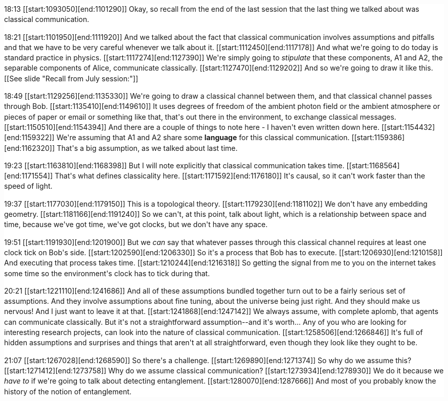 18:13 [[start:1093050][end:1101290]] Okay, so recall from the end of the last session that the last thing we talked about was classical communication.

18:21 [[start:1101950][end:1111920]] And we talked about the fact that classical communication involves assumptions and pitfalls and that we have to be very careful whenever we talk about it.
[[start:1112450][end:1117178]] And what we're going to do today is standard practice in physics.
[[start:1117274][end:1127390]] We're simply going to _stipulate_ that these components, A1 and A2, the separable components of Alice, communicate classically.
[[start:1127470][end:1129202]] And so we're going to draw it like this. [[See slide "Recall from July session:"]]

18:49 [[start:1129256][end:1135330]] We're going to draw a classical channel between them, and that classical channel passes through Bob.
[[start:1135410][end:1149610]] It uses degrees of freedom of the ambient photon field or the ambient atmosphere or pieces of paper or email or something like that, that's out there in the environment, to exchange classical messages.
[[start:1150510][end:1154394]] And there are a couple of things to note here - I haven't even written down here.
[[start:1154432][end:1159322]] We're assuming that A1 and A2 share some **language** for this classical communication.
[[start:1159386][end:1162320]] That's a big assumption, as we talked about last time.

19:23 [[start:1163810][end:1168398]] But I will note explicitly that classical communication takes time.
[[start:1168564][end:1171554]] That's what defines classicality here.
[[start:1171592][end:1176180]] It's causal, so it can't work faster than the speed of light.

19:37 [[start:1177030][end:1179150]] This is a topological theory.
[[start:1179230][end:1181102]] We don't have any embedding geometry.
[[start:1181166][end:1191240]] So we can't, at this point, talk about light, which is a relationship between space and time, because we've got time, we've got clocks, but we don't have any space.

19:51 [[start:1191930][end:1201900]] But we _can_ say that whatever passes through this classical channel requires at least one clock tick on Bob's side.
[[start:1202590][end:1206330]] So it's a process that Bob has to execute.
[[start:1206930][end:1210158]] And executing that process takes time.
[[start:1210244][end:1216318]] So getting the signal from me to you on the internet takes some time so the environment's clock has to tick during that.

20:21 [[start:1221110][end:1241686]] And all of these assumptions bundled together turn out to be a fairly serious set of assumptions. And they involve assumptions about fine tuning, about the universe being just right. And they should make us nervous! And I just want to leave it at that.
[[start:1241868][end:1247142]] We always assume, with complete aplomb, that agents can communicate classically. But it's not a straightforward assumption--and it's worth... Any of you who are looking for interesting research projects, can look into the nature of classical communication.
[[start:1258506][end:1266846]] It's full of hidden assumptions and surprises and things that aren't at all straightforward, even though they look like they ought to be.

21:07 [[start:1267028][end:1268590]] So there's a challenge.
[[start:1269890][end:1271374]] So why do we assume this?
[[start:1271412][end:1273758]] Why do we assume classical communication?
[[start:1273934][end:1278930]] We do it because we _have to_ if we're going to talk about detecting entanglement.
[[start:1280070][end:1287666]] And most of you probably know the history of the notion of entanglement.
